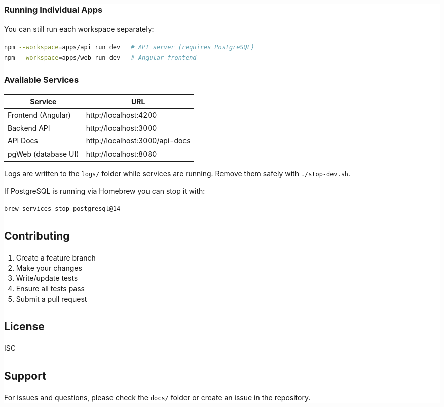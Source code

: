 ### Running Individual Apps

You can still run each workspace separately:

```bash
npm --workspace=apps/api run dev   # API server (requires PostgreSQL)
npm --workspace=apps/web run dev   # Angular frontend
```

### Available Services

| Service             | URL                            |
| ------------------- | ------------------------------ |
| Frontend (Angular)  | http://localhost:4200          |
| Backend API         | http://localhost:3000          |
| API Docs            | http://localhost:3000/api-docs |
| pgWeb (database UI) | http://localhost:8080          |

Logs are written to the `logs/` folder while services are running. Remove them safely with
`./stop-dev.sh`.

If PostgreSQL is running via Homebrew you can stop it with:

```bash
brew services stop postgresql@14
```

## Contributing

1. Create a feature branch
2. Make your changes
3. Write/update tests
4. Ensure all tests pass
5. Submit a pull request

## License

ISC

## Support

For issues and questions, please check the `docs/` folder or create an issue in the repository.
